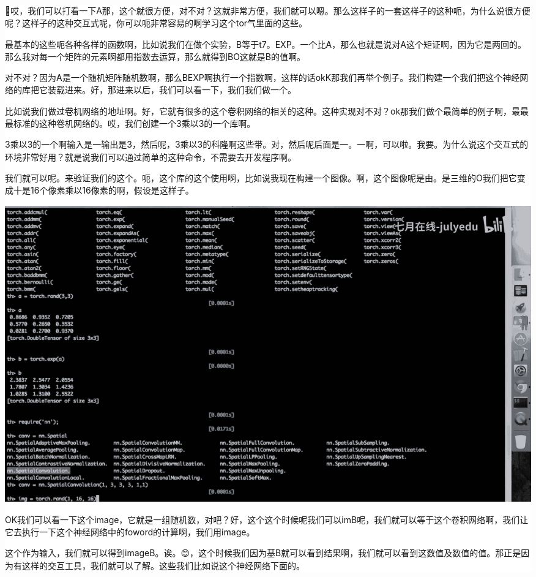 🤧哎，我们可以打看一下A那，这个就很方便，对不对？这就非常方便，我们就可以嗯。那么这样子的一套这样子的这种呃，为什么说很方便呢？这样子的这种交互式呢，你可以呃非常容易的啊学习这个tor气里面的这些。

最基本的这些呃各种各样的函数啊，比如说我们在做个实验，B等于t7。EXP。一个比A，那么也就是说对A这个矩证啊，因为它是两回的。那么我对每一个矩阵的元素啊都用指数去运算，那么就得到BO这就是B的值啊。

对不对？因为A是一个随机矩阵随机数啊，那么BEXP啊执行一个指数啊，这样的话okK那我们再举个例子。我们构建一个我们把这个神经网络的库把它装载进来。好，那进来以后，我们可以看一下，我们我们做一个。

比如说我们做过卷机网络的地址啊。好，它就有很多的这个卷积网络的相关的这种。这种实现对不对？ok那我们做个最简单的例子啊，最最最标准的这种卷机网络的。哎，我们创建一个3乘以3的一个库啊。

3乘以3的一个啊输入是一输出是3，然后呢，3乘以3的科隆啊这些带。对，然后呢后面是一。一啊，可以啦。我要。为什么说这个交互式的环境非常好用？就是说我们可以通过简单的这种命令，不需要去开发程序啊。

我们就可以呢。来验证我们的这个。呃，这个库的这个使用啊，比如说我现在构建一个图像。啊，这个图像呢是由。是三维的O我们把它变成十是16个像素乘以16像素的啊，假设是这样子。



![](img/ab557db63f251a2a42013a561581d840_13.png)

OK我们可以看一下这个image，它就是一组随机数，对吧？好，这个这个时候呢我们可以imB呢，我们就可以等于这个卷积网络啊，我们让它去执行一下这个神经网络中的foword的计算啊，我们用image。

这个作为输入，我们就可以得到imageB。诶。😊，这个时候我们因为基B就可以看到结果啊，我们就可以看到这数值及数值的值。那正是因为有这样的交互工具，我们就可以了解。这些我们比如说这个神经网络下面的。


